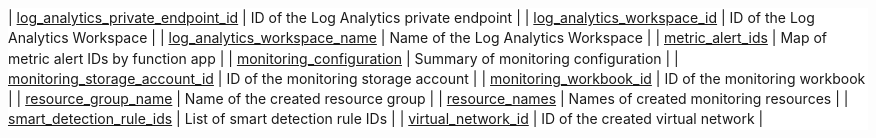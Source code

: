 | <a name="output_log_analytics_private_endpoint_id"></a> [log\_analytics\_private\_endpoint\_id](#output\_log\_analytics\_private\_endpoint\_id) | ID of the Log Analytics private endpoint |
| <a name="output_log_analytics_workspace_id"></a> [log\_analytics\_workspace\_id](#output\_log\_analytics\_workspace\_id) | ID of the Log Analytics Workspace |
| <a name="output_log_analytics_workspace_name"></a> [log\_analytics\_workspace\_name](#output\_log\_analytics\_workspace\_name) | Name of the Log Analytics Workspace |
| <a name="output_metric_alert_ids"></a> [metric\_alert\_ids](#output\_metric\_alert\_ids) | Map of metric alert IDs by function app |
| <a name="output_monitoring_configuration"></a> [monitoring\_configuration](#output\_monitoring\_configuration) | Summary of monitoring configuration |
| <a name="output_monitoring_storage_account_id"></a> [monitoring\_storage\_account\_id](#output\_monitoring\_storage\_account\_id) | ID of the monitoring storage account |
| <a name="output_monitoring_workbook_id"></a> [monitoring\_workbook\_id](#output\_monitoring\_workbook\_id) | ID of the monitoring workbook |
| <a name="output_resource_group_name"></a> [resource\_group\_name](#output\_resource\_group\_name) | Name of the created resource group |
| <a name="output_resource_names"></a> [resource\_names](#output\_resource\_names) | Names of created monitoring resources |
| <a name="output_smart_detection_rule_ids"></a> [smart\_detection\_rule\_ids](#output\_smart\_detection\_rule\_ids) | List of smart detection rule IDs |
| <a name="output_virtual_network_id"></a> [virtual\_network\_id](#output\_virtual\_network\_id) | ID of the created virtual network |

